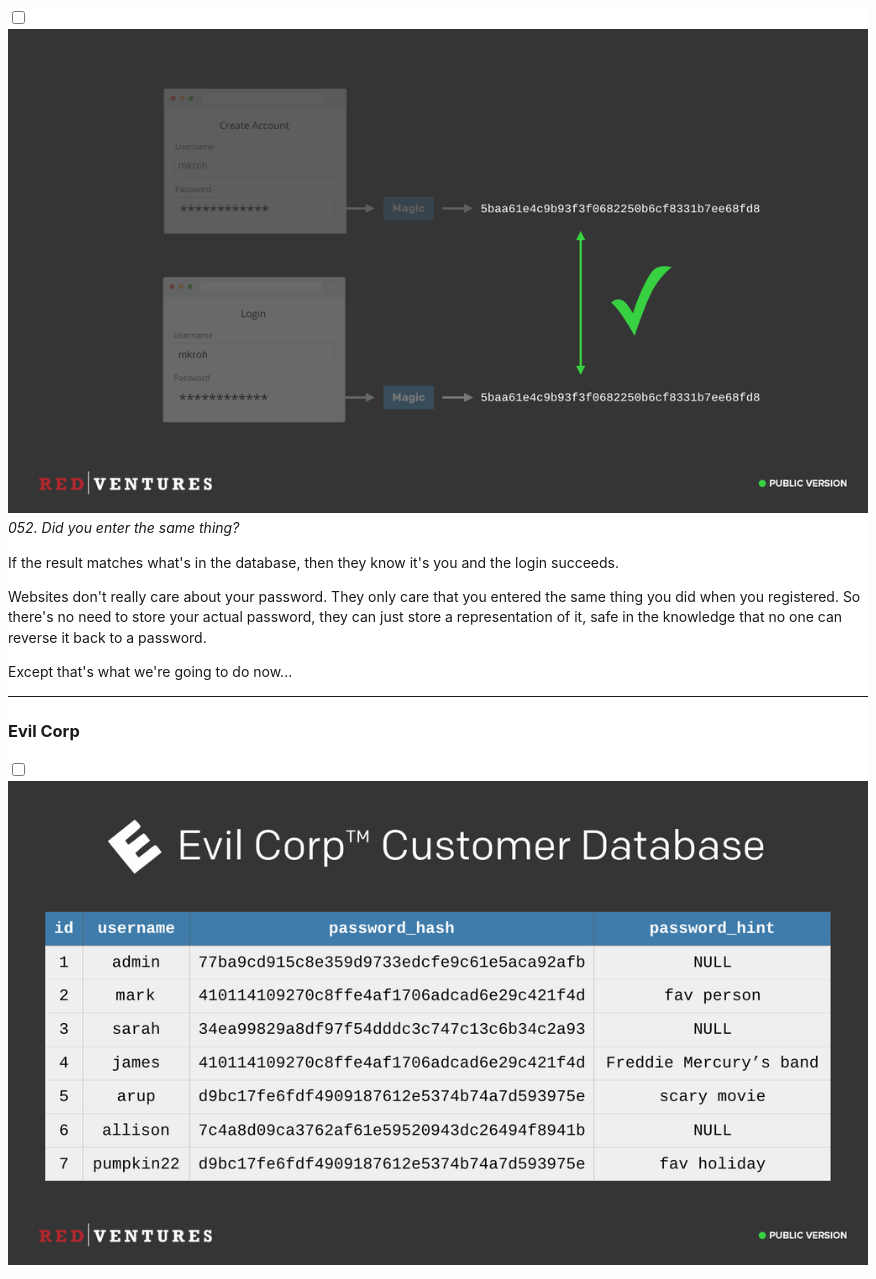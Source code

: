 <input type="checkbox" id="057" /><label for="057">![057](../slides/for_everyone/for_everyone.057.jpeg)</label>
_052. Did you enter the same thing?_

If the result matches what's in the database, then they know it's you and the login succeeds.

Websites don't really care about your password. They only care that you entered the same thing you did when you registered. So there's no need to store your actual password, they can just store a representation of it, safe in the knowledge that no one can reverse it back to a password.

Except that's what we're going to do now...

---

### Evil Corp

<input type="checkbox" id="058" /><label for="058">![058](../slides/for_everyone/for_everyone.058.jpeg)</label>